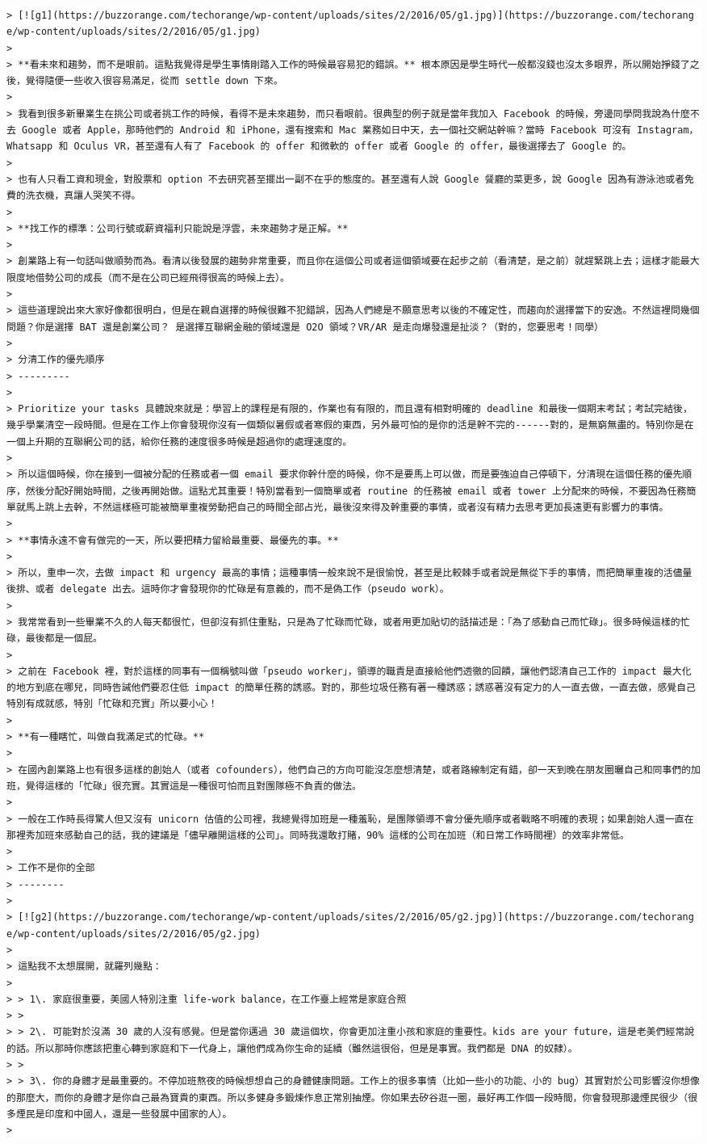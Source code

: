     > [![g1](https://buzzorange.com/techorange/wp-content/uploads/sites/2/2016/05/g1.jpg)](https://buzzorange.com/techorange/wp-content/uploads/sites/2/2016/05/g1.jpg)
    > 
    > **看未來和趨勢，而不是眼前。這點我覺得是學生事情剛踏入工作的時候最容易犯的錯誤。** 根本原因是學生時代一般都沒錢也沒太多眼界，所以開始掙錢了之後，覺得隨便一些收入很容易滿足，從而 settle down 下來。
    > 
    > 我看到很多新畢業生在挑公司或者挑工作的時候，看得不是未來趨勢，而只看眼前。很典型的例子就是當年我加入 Facebook 的時候，旁邊同學問我說為什麼不去 Google 或者 Apple，那時他們的 Android 和 iPhone，還有搜索和 Mac 業務如日中天，去一個社交網站幹嘛？當時 Facebook 可沒有 Instagram，Whatsapp 和 Oculus VR，甚至還有人有了 Facebook 的 offer 和微軟的 offer 或者 Google 的 offer，最後選擇去了 Google 的。
    > 
    > 也有人只看工資和現金，對股票和 option 不去研究甚至擺出一副不在乎的態度的。甚至還有人說 Google 餐廳的菜更多，說 Google 因為有游泳池或者免費的洗衣機，真讓人哭笑不得。
    > 
    > **找工作的標準：公司行號或薪資福利只能說是浮雲，未來趨勢才是正解。**
    > 
    > 創業路上有一句話叫做順勢而為。看清以後發展的趨勢非常重要，而且你在這個公司或者這個領域要在起步之前（看清楚，是之前）就趕緊跳上去；這樣才能最大限度地借勢公司的成長（而不是在公司已經飛得很高的時候上去）。
    > 
    > 這些道理說出來大家好像都很明白，但是在親自選擇的時候很難不犯錯誤，因為人們總是不願意思考以後的不確定性，而趨向於選擇當下的安逸。不然這裡問幾個問題？你是選擇 BAT 還是創業公司？ 是選擇互聯網金融的領域還是 O2O 領域？VR/AR 是走向爆發還是扯淡？（對的，您要思考！同學）
    > 
    > 分清工作的優先順序
    > ---------
    > 
    > Prioritize your tasks 具體說來就是：學習上的課程是有限的，作業也有有限的，而且還有相對明確的 deadline 和最後一個期末考試；考試完結後，幾乎學業清空一段時間。但是在工作上你會發現你沒有一個類似暑假或者寒假的東西，另外最可怕的是你的活是幹不完的------對的，是無窮無盡的。特別你是在一個上升期的互聯網公司的話，給你任務的速度很多時候是超過你的處理速度的。
    > 
    > 所以這個時候，你在接到一個被分配的任務或者一個 email 要求你幹什麼的時候，你不是要馬上可以做，而是要強迫自己停頓下，分清現在這個任務的優先順序，然後分配好開始時間，之後再開始做。這點尤其重要！特別當看到一個簡單或者 routine 的任務被 email 或者 tower 上分配來的時候，不要因為任務簡單就馬上跳上去幹，不然這樣極可能被簡單重複勞動把自己的時間全部占光，最後沒來得及幹重要的事情，或者沒有精力去思考更加長遠更有影響力的事情。
    > 
    > **事情永遠不會有做完的一天，所以要把精力留給最重要、最優先的事。**
    > 
    > 所以，重申一次，去做 impact 和 urgency 最高的事情；這種事情一般來說不是很愉悅，甚至是比較棘手或者說是無從下手的事情，而把簡單重複的活儘量後排、或者 delegate 出去。這時你才會發現你的忙碌是有意義的，而不是偽工作（pseudo work）。
    > 
    > 我常常看到一些畢業不久的人每天都很忙，但卻沒有抓住重點，只是為了忙碌而忙碌，或者用更加貼切的話描述是：「為了感動自己而忙碌」。很多時候這樣的忙碌，最後都是一個屁。
    > 
    > 之前在 Facebook 裡，對於這樣的同事有一個稱號叫做「pseudo worker」，領導的職責是直接給他們透徹的回饋，讓他們認清自己工作的 impact 最大化的地方到底在哪兒，同時告誡他們要忍住低 impact 的簡單任務的誘惑。對的，那些垃圾任務有著一種誘惑；誘惑著沒有定力的人一直去做，一直去做，感覺自己特別有成就感，特別「忙碌和充實」所以要小心！
    > 
    > **有一種瞎忙，叫做自我滿足式的忙碌。**
    > 
    > 在國內創業路上也有很多這樣的創始人（或者 cofounders），他們自己的方向可能沒怎麼想清楚，或者路線制定有錯，卻一天到晚在朋友圈曬自己和同事們的加班，覺得這樣的「忙碌」很充實。其實這是一種很可怕而且對團隊極不負責的做法。
    > 
    > 一般在工作時長得驚人但又沒有 unicorn 估值的公司裡，我總覺得加班是一種羞恥，是團隊領導不會分優先順序或者戰略不明確的表現；如果創始人還一直在那裡秀加班來感動自己的話，我的建議是「儘早離開這樣的公司」。同時我還敢打賭，90% 這樣的公司在加班（和日常工作時間裡）的效率非常低。
    > 
    > 工作不是你的全部
    > --------
    > 
    > [![g2](https://buzzorange.com/techorange/wp-content/uploads/sites/2/2016/05/g2.jpg)](https://buzzorange.com/techorange/wp-content/uploads/sites/2/2016/05/g2.jpg)
    > 
    > 這點我不太想展開，就羅列幾點：
    > 
    > > 1\. 家庭很重要，美國人特別注重 life-work balance，在工作臺上經常是家庭合照
    > >
    > > 2\. 可能對於沒滿 30 歲的人沒有感覺。但是當你邁過 30 歲這個坎，你會更加注重小孩和家庭的重要性。kids are your future，這是老美們經常說的話。所以那時你應該把重心轉到家庭和下一代身上，讓他們成為你生命的延續（雖然這很俗，但是是事實。我們都是 DNA 的奴隸）。
    > >
    > > 3\. 你的身體才是最重要的。不停加班熬夜的時候想想自己的身體健康問題。工作上的很多事情（比如一些小的功能、小的 bug）其實對於公司影響沒你想像的那麼大，而你的身體才是你自己最為寶貴的東西。所以多健身多鍛煉作息正常別抽煙。你如果去矽谷逛一圈，最好再工作個一段時間，你會發現那邊煙民很少（很多煙民是印度和中國人，還是一些發展中國家的人）。
    > 